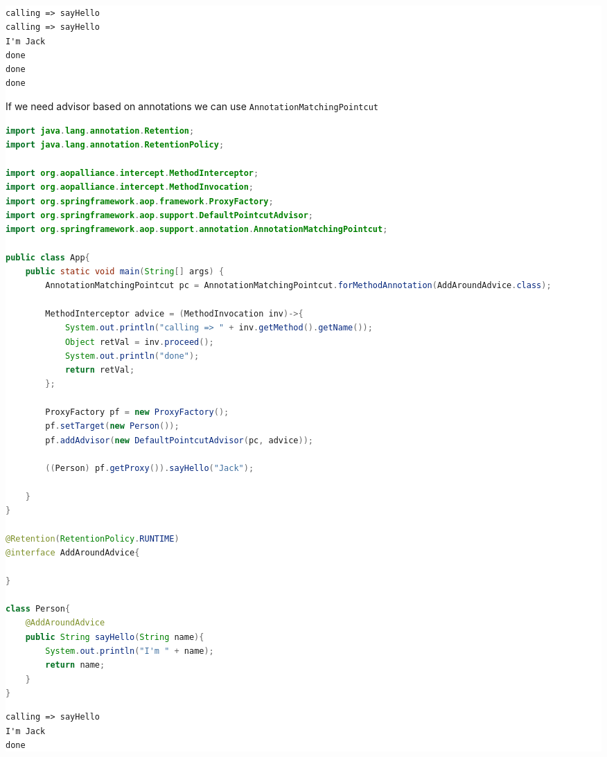 ```
calling => sayHello
calling => sayHello
I'm Jack
done
done
done
```

If we need advisor based on annotations we can use `AnnotationMatchingPointcut`
```java
import java.lang.annotation.Retention;
import java.lang.annotation.RetentionPolicy;

import org.aopalliance.intercept.MethodInterceptor;
import org.aopalliance.intercept.MethodInvocation;
import org.springframework.aop.framework.ProxyFactory;
import org.springframework.aop.support.DefaultPointcutAdvisor;
import org.springframework.aop.support.annotation.AnnotationMatchingPointcut;

public class App{
    public static void main(String[] args) {
        AnnotationMatchingPointcut pc = AnnotationMatchingPointcut.forMethodAnnotation(AddAroundAdvice.class);

        MethodInterceptor advice = (MethodInvocation inv)->{
            System.out.println("calling => " + inv.getMethod().getName());
            Object retVal = inv.proceed();
            System.out.println("done");
            return retVal;
        };

        ProxyFactory pf = new ProxyFactory();
        pf.setTarget(new Person());
        pf.addAdvisor(new DefaultPointcutAdvisor(pc, advice));

        ((Person) pf.getProxy()).sayHello("Jack");

    }
}

@Retention(RetentionPolicy.RUNTIME)
@interface AddAroundAdvice{

}

class Person{
    @AddAroundAdvice
    public String sayHello(String name){
        System.out.println("I'm " + name);
        return name;
    }
}
```
```
calling => sayHello
I'm Jack
done
```
